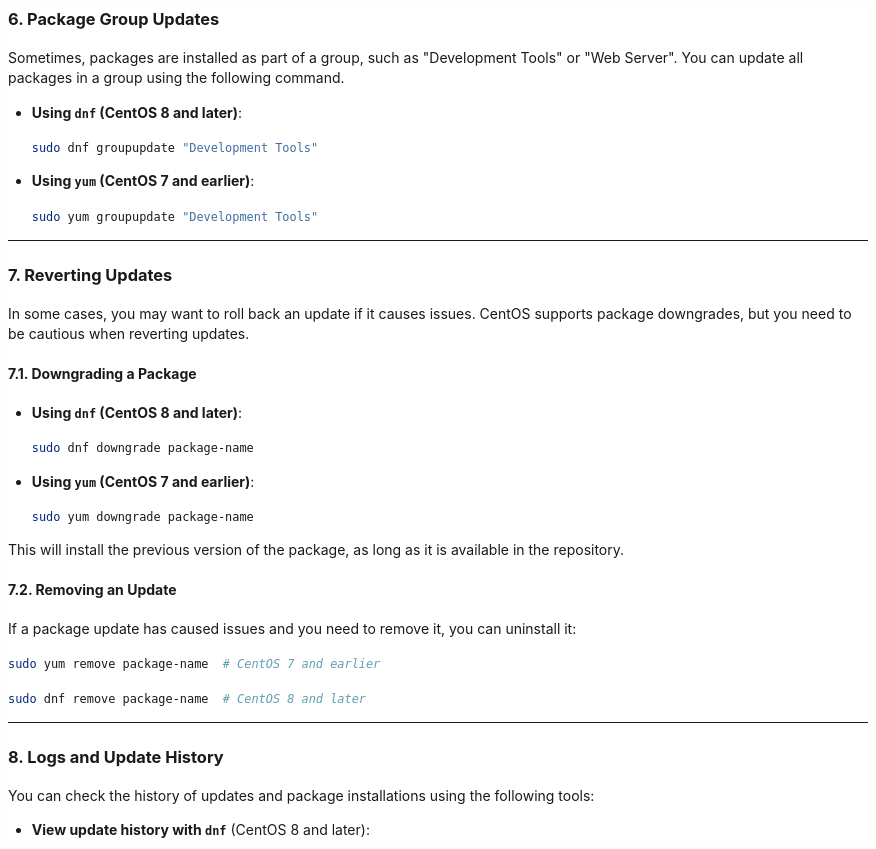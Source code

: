 
### 6. **Package Group Updates**

Sometimes, packages are installed as part of a group, such as "Development Tools" or "Web Server". You can update all packages in a group using the following command.

- **Using `dnf` (CentOS 8 and later)**:

  ```bash
  sudo dnf groupupdate "Development Tools"
  ```

- **Using `yum` (CentOS 7 and earlier)**:

  ```bash
  sudo yum groupupdate "Development Tools"
  ```

---

### 7. **Reverting Updates**

In some cases, you may want to roll back an update if it causes issues. CentOS supports package downgrades, but you need to be cautious when reverting updates.

#### 7.1. **Downgrading a Package**

- **Using `dnf` (CentOS 8 and later)**:

  ```bash
  sudo dnf downgrade package-name
  ```

- **Using `yum` (CentOS 7 and earlier)**:

  ```bash
  sudo yum downgrade package-name
  ```

This will install the previous version of the package, as long as it is available in the repository.

#### 7.2. **Removing an Update**

If a package update has caused issues and you need to remove it, you can uninstall it:

```bash
sudo yum remove package-name  # CentOS 7 and earlier
```

```bash
sudo dnf remove package-name  # CentOS 8 and later
```

---

### 8. **Logs and Update History**

You can check the history of updates and package installations using the following tools:

- **View update history with `dnf`** (CentOS 8 and later):
